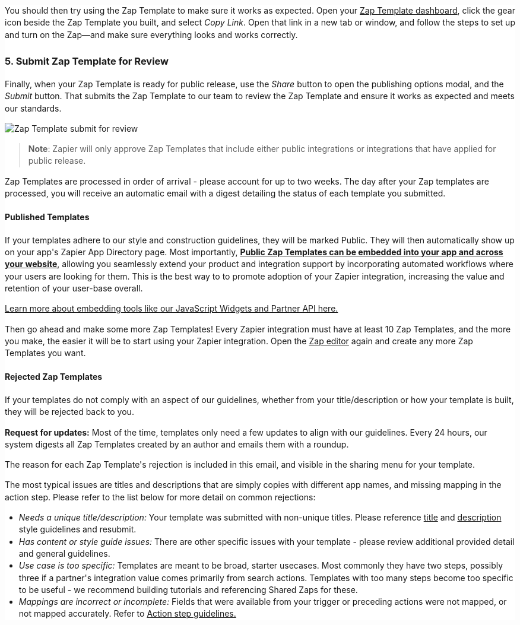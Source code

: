 You should then try using the Zap Template to make sure it works as expected. Open your [Zap Template dashboard](https://zapier.com/developer/zap-templates/), click the gear icon beside the Zap Template you built, and select _Copy Link_. Open that link in a new tab or window, and follow the steps to set up and turn on the Zap—and make sure everything looks and works correctly.

<a id="submit-your-zap-templates"></a>

### 5. Submit Zap Template for Review

Finally, when your Zap Template is ready for public release, use the _Share_ button to open the publishing options modal, and the _Submit_ button. That submits the Zap Template to our team to review the Zap Template and ensure it works as expected and meets our standards.

![Zap Template submit for review](https://cdn.zappy.app/acf31a3a067785c82770f3269851fa14.png)

> **Note**: Zapier will only approve Zap Templates that include either public integrations or integrations that have applied for public release.

Zap Templates are processed in order of arrival - please account for up to two weeks. The day after your Zap templates are processed, you will receive an automatic email with a digest detailing the status of each template you submitted.

#### Published Templates

If your templates adhere to our style and construction guidelines, they will be marked Public. They will then automatically show up on your app's Zapier App Directory page. Most importantly, **[Public Zap Templates can be embedded into your app and across your website](https://zapier.com/partner/embed/)**, allowing you seamlessly extend your product and integration support by incorporating automated workflows where your users are looking for them. This is the best way to to promote adoption of your Zapier integration, increasing the value and retention of your user-base overall. 

[Learn more about embedding tools like our JavaScript Widgets and Partner API here.](https://platform.zapier.com/partner_api/embedding)

Then go ahead and make some more Zap Templates! Every Zapier integration must have at least 10 Zap Templates, and the more you make, the easier it will be to start using your Zapier integration. Open the [Zap editor](https://zapier.com/app/editor/) again and create any more Zap Templates you want.

<a id="rejected-zap-templates"></a>
#### Rejected Zap Templates

If your templates do not comply with an aspect of our guidelines, whether from your title/description or how your template is built, they will be rejected back to you. 

**Request for updates:** Most of the time, templates only need a few updates to align with our guidelines. Every 24 hours, our system digests all Zap Templates created by an author and emails them with a roundup. 

The reason for each Zap Template's rejection is included in this email, and visible in the sharing menu for your template.

The most typical issues are titles and descriptions that are simply copies with different app names, and missing mapping in the action step. Please refer to the list below for more detail on common rejections:

- _Needs a unique title/description:_ Your template was submitted with non-unique titles. Please reference [title](https://platform.zapier.com/partners/zap-templates#how-to-write-a-zap-template-title) and [description](https://platform.zapier.com/partners/zap-templates#how-to-write-a-zap-template-description) style guidelines and resubmit.
- _Has content or style guide issues:_ There are other specific issues with your template - please review additional provided detail and general guidelines.
- _Use case is too specific:_ Templates are meant to be broad, starter usecases. Most commonly they have two steps, possibly three if a partner's integration value comes primarily from search actions. Templates with too many steps become too specific to be useful - we recommend building tutorials and referencing Shared Zaps for these.
- _Mappings are incorrect or incomplete:_ Fields that were available from your trigger or preceding actions were not mapped, or not mapped accurately. Refer to [Action step guidelines.](https://platform.zapier.com/partners/zap-templates#2-add-an-action-step)